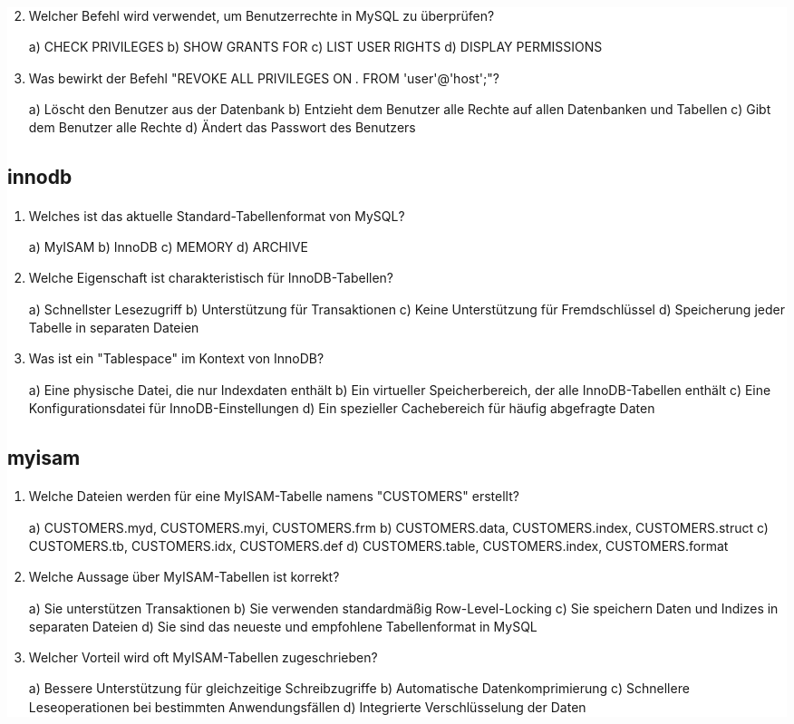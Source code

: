 2. Welcher Befehl wird verwendet, um Benutzerrechte in MySQL zu überprüfen?

   a) CHECK PRIVILEGES
   b) SHOW GRANTS FOR
   c) LIST USER RIGHTS
   d) DISPLAY PERMISSIONS

3. Was bewirkt der Befehl "REVOKE ALL PRIVILEGES ON *.* FROM 'user'@'host';"?

   a) Löscht den Benutzer aus der Datenbank
   b) Entzieht dem Benutzer alle Rechte auf allen Datenbanken und Tabellen
   c) Gibt dem Benutzer alle Rechte
   d) Ändert das Passwort des Benutzers

## innodb

1. Welches ist das aktuelle Standard-Tabellenformat von MySQL?

   a) MyISAM
   b) InnoDB
   c) MEMORY
   d) ARCHIVE

2. Welche Eigenschaft ist charakteristisch für InnoDB-Tabellen?

   a) Schnellster Lesezugriff
   b) Unterstützung für Transaktionen
   c) Keine Unterstützung für Fremdschlüssel
   d) Speicherung jeder Tabelle in separaten Dateien

3. Was ist ein "Tablespace" im Kontext von InnoDB?

   a) Eine physische Datei, die nur Indexdaten enthält
   b) Ein virtueller Speicherbereich, der alle InnoDB-Tabellen enthält
   c) Eine Konfigurationsdatei für InnoDB-Einstellungen
   d) Ein spezieller Cachebereich für häufig abgefragte Daten

## myisam

1. Welche Dateien werden für eine MyISAM-Tabelle namens "CUSTOMERS" erstellt?

   a) CUSTOMERS.myd, CUSTOMERS.myi, CUSTOMERS.frm
   b) CUSTOMERS.data, CUSTOMERS.index, CUSTOMERS.struct
   c) CUSTOMERS.tb, CUSTOMERS.idx, CUSTOMERS.def
   d) CUSTOMERS.table, CUSTOMERS.index, CUSTOMERS.format

2. Welche Aussage über MyISAM-Tabellen ist korrekt?

   a) Sie unterstützen Transaktionen
   b) Sie verwenden standardmäßig Row-Level-Locking
   c) Sie speichern Daten und Indizes in separaten Dateien
   d) Sie sind das neueste und empfohlene Tabellenformat in MySQL

3. Welcher Vorteil wird oft MyISAM-Tabellen zugeschrieben?

   a) Bessere Unterstützung für gleichzeitige Schreibzugriffe
   b) Automatische Datenkomprimierung
   c) Schnellere Leseoperationen bei bestimmten Anwendungsfällen
   d) Integrierte Verschlüsselung der Daten
